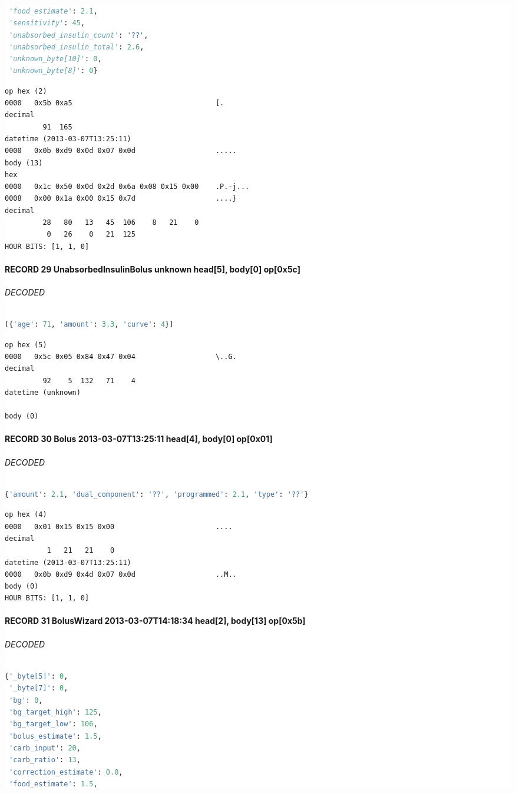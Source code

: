 ```python
 'food_estimate': 2.1,
 'sensitivity': 45,
 'unabsorbed_insulin_count': '??',
 'unabsorbed_insulin_total': 2.6,
 'unknown_byte[10]': 0,
 'unknown_byte[8]': 0}
```
    op hex (2)
    0000   0x5b 0xa5                                  [.
    decimal
             91  165
    datetime (2013-03-07T13:25:11)
    0000   0x0b 0xd9 0x0d 0x07 0x0d                   .....
    body (13)
    hex
    0000   0x1c 0x50 0x0d 0x2d 0x6a 0x08 0x15 0x00    .P.-j...
    0008   0x00 0x1a 0x00 0x15 0x7d                   ....}
    decimal
             28   80   13   45  106    8   21    0
              0   26    0   21  125
    HOUR BITS: [1, 1, 0]
#### RECORD 29 UnabsorbedInsulinBolus unknown head[5], body[0] op[0x5c]
###### DECODED
```python
[{'age': 71, 'amount': 3.3, 'curve': 4}]
```
    op hex (5)
    0000   0x5c 0x05 0x84 0x47 0x04                   \..G.
    decimal
             92    5  132   71    4
    datetime (unknown)

    body (0)

#### RECORD 30 Bolus 2013-03-07T13:25:11 head[4], body[0] op[0x01]
###### DECODED
```python
{'amount': 2.1, 'dual_component': '??', 'programmed': 2.1, 'type': '??'}
```
    op hex (4)
    0000   0x01 0x15 0x15 0x00                        ....
    decimal
              1   21   21    0
    datetime (2013-03-07T13:25:11)
    0000   0x0b 0xd9 0x4d 0x07 0x0d                   ..M..
    body (0)
    HOUR BITS: [1, 1, 0]
#### RECORD 31 BolusWizard 2013-03-07T14:18:34 head[2], body[13] op[0x5b]
###### DECODED
```python
{'_byte[5]': 0,
 '_byte[7]': 0,
 'bg': 0,
 'bg_target_high': 125,
 'bg_target_low': 106,
 'bolus_estimate': 1.5,
 'carb_input': 20,
 'carb_ratio': 13,
 'correction_estimate': 0.0,
 'food_estimate': 1.5,
```